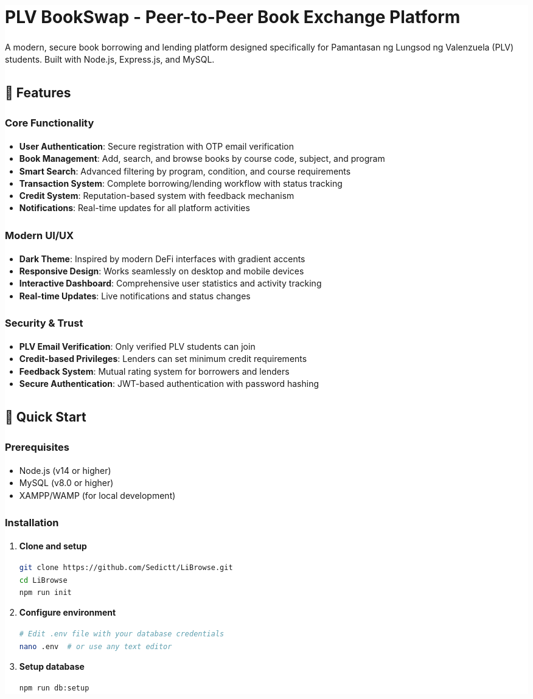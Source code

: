# PLV BookSwap - Peer-to-Peer Book Exchange Platform

A modern, secure book borrowing and lending platform designed specifically for Pamantasan ng Lungsod ng Valenzuela (PLV) students. Built with Node.js, Express.js, and MySQL.

## 🌟 Features

### Core Functionality
- **User Authentication**: Secure registration with OTP email verification
- **Book Management**: Add, search, and browse books by course code, subject, and program
- **Smart Search**: Advanced filtering by program, condition, and course requirements
- **Transaction System**: Complete borrowing/lending workflow with status tracking
- **Credit System**: Reputation-based system with feedback mechanism
- **Notifications**: Real-time updates for all platform activities

### Modern UI/UX
- **Dark Theme**: Inspired by modern DeFi interfaces with gradient accents
- **Responsive Design**: Works seamlessly on desktop and mobile devices
- **Interactive Dashboard**: Comprehensive user statistics and activity tracking
- **Real-time Updates**: Live notifications and status changes

### Security & Trust
- **PLV Email Verification**: Only verified PLV students can join
- **Credit-based Privileges**: Lenders can set minimum credit requirements
- **Feedback System**: Mutual rating system for borrowers and lenders
- **Secure Authentication**: JWT-based authentication with password hashing

## 🚀 Quick Start

### Prerequisites
- Node.js (v14 or higher)
- MySQL (v8.0 or higher)
- XAMPP/WAMP (for local development)

### Installation

1. **Clone and setup**
   ```bash
   git clone https://github.com/Sedictt/LiBrowse.git
   cd LiBrowse
   npm run init
   ```

2. **Configure environment**
   ```bash
   # Edit .env file with your database credentials
   nano .env  # or use any text editor
   ```

3. **Setup database**
   ```bash
   npm run db:setup
   ```
